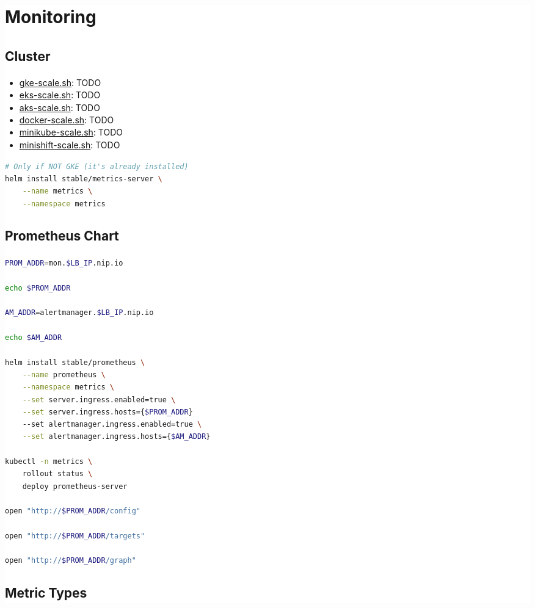 # Monitoring

## Cluster

* [gke-scale.sh](TODO): TODO
* [eks-scale.sh](TODO): TODO
* [aks-scale.sh](TODO): TODO
* [docker-scale.sh](TODO): TODO
* [minikube-scale.sh](TODO): TODO
* [minishift-scale.sh](TODO): TODO

```bash
# Only if NOT GKE (it's already installed)
helm install stable/metrics-server \
    --name metrics \
    --namespace metrics
```

## Prometheus Chart

```bash
PROM_ADDR=mon.$LB_IP.nip.io

echo $PROM_ADDR

AM_ADDR=alertmanager.$LB_IP.nip.io

echo $AM_ADDR

helm install stable/prometheus \
    --name prometheus \
    --namespace metrics \
    --set server.ingress.enabled=true \
    --set server.ingress.hosts={$PROM_ADDR}
    --set alertmanager.ingress.enabled=true \
    --set alertmanager.ingress.hosts={$AM_ADDR}

kubectl -n metrics \
    rollout status \
    deploy prometheus-server

open "http://$PROM_ADDR/config"

open "http://$PROM_ADDR/targets"

open "http://$PROM_ADDR/graph"
```

## Metric Types
